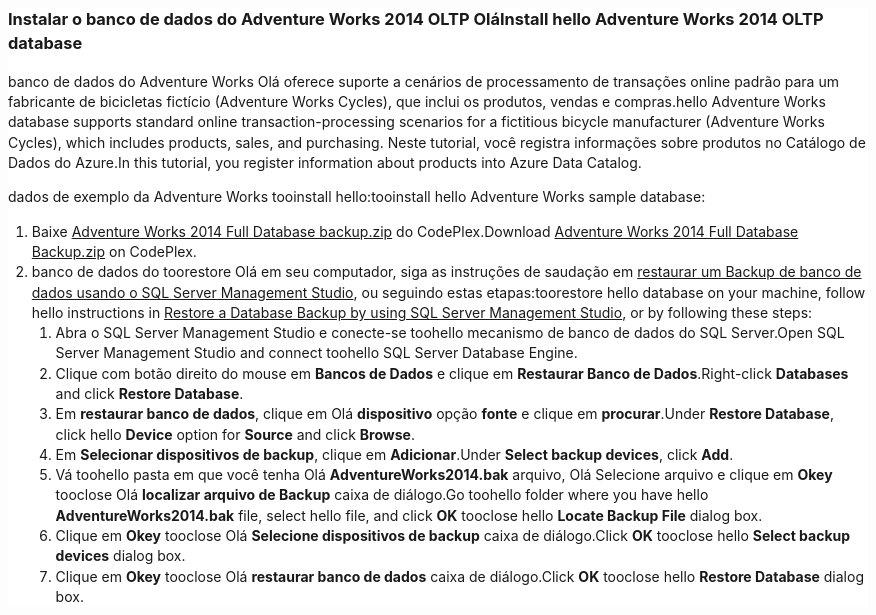 ### <a name="install-hello-adventure-works-2014-oltp-database"></a><span data-ttu-id="aef3a-197">Instalar o banco de dados do Adventure Works 2014 OLTP Olá</span><span class="sxs-lookup"><span data-stu-id="aef3a-197">Install hello Adventure Works 2014 OLTP database</span></span>
<span data-ttu-id="aef3a-198">banco de dados do Adventure Works Olá oferece suporte a cenários de processamento de transações online padrão para um fabricante de bicicletas fictício (Adventure Works Cycles), que inclui os produtos, vendas e compras.</span><span class="sxs-lookup"><span data-stu-id="aef3a-198">hello Adventure Works database supports standard online transaction-processing scenarios for a fictitious bicycle manufacturer (Adventure Works Cycles), which includes products, sales, and purchasing.</span></span> <span data-ttu-id="aef3a-199">Neste tutorial, você registra informações sobre produtos no Catálogo de Dados do Azure.</span><span class="sxs-lookup"><span data-stu-id="aef3a-199">In this tutorial, you register information about products into Azure Data Catalog.</span></span>

<span data-ttu-id="aef3a-200">dados de exemplo da Adventure Works tooinstall hello:</span><span class="sxs-lookup"><span data-stu-id="aef3a-200">tooinstall hello Adventure Works sample database:</span></span>

1. <span data-ttu-id="aef3a-201">Baixe [Adventure Works 2014 Full Database backup.zip](https://msftdbprodsamples.codeplex.com/downloads/get/880661) do CodePlex.</span><span class="sxs-lookup"><span data-stu-id="aef3a-201">Download [Adventure Works 2014 Full Database Backup.zip](https://msftdbprodsamples.codeplex.com/downloads/get/880661) on CodePlex.</span></span>
2. <span data-ttu-id="aef3a-202">banco de dados do toorestore Olá em seu computador, siga as instruções de saudação em [restaurar um Backup de banco de dados usando o SQL Server Management Studio](http://msdn.microsoft.com/library/ms177429.aspx), ou seguindo estas etapas:</span><span class="sxs-lookup"><span data-stu-id="aef3a-202">toorestore hello database on your machine, follow hello instructions in [Restore a Database Backup by using SQL Server Management Studio](http://msdn.microsoft.com/library/ms177429.aspx), or by following these steps:</span></span>
   1. <span data-ttu-id="aef3a-203">Abra o SQL Server Management Studio e conecte-se toohello mecanismo de banco de dados do SQL Server.</span><span class="sxs-lookup"><span data-stu-id="aef3a-203">Open SQL Server Management Studio and connect toohello SQL Server Database Engine.</span></span>
   2. <span data-ttu-id="aef3a-204">Clique com botão direito do mouse em **Bancos de Dados** e clique em **Restaurar Banco de Dados**.</span><span class="sxs-lookup"><span data-stu-id="aef3a-204">Right-click **Databases** and click **Restore Database**.</span></span>
   3. <span data-ttu-id="aef3a-205">Em **restaurar banco de dados**, clique em Olá **dispositivo** opção **fonte** e clique em **procurar**.</span><span class="sxs-lookup"><span data-stu-id="aef3a-205">Under **Restore Database**, click hello **Device** option for **Source** and click **Browse**.</span></span>
   4. <span data-ttu-id="aef3a-206">Em **Selecionar dispositivos de backup**, clique em **Adicionar**.</span><span class="sxs-lookup"><span data-stu-id="aef3a-206">Under **Select backup devices**, click **Add**.</span></span>
   5. <span data-ttu-id="aef3a-207">Vá toohello pasta em que você tenha Olá **AdventureWorks2014.bak** arquivo, Olá Selecione arquivo e clique em **Okey** tooclose Olá **localizar arquivo de Backup** caixa de diálogo.</span><span class="sxs-lookup"><span data-stu-id="aef3a-207">Go toohello folder where you have hello **AdventureWorks2014.bak** file, select hello file, and click **OK** tooclose hello **Locate Backup File** dialog box.</span></span>
   6. <span data-ttu-id="aef3a-208">Clique em **Okey** tooclose Olá **Selecione dispositivos de backup** caixa de diálogo.</span><span class="sxs-lookup"><span data-stu-id="aef3a-208">Click **OK** tooclose hello **Select backup devices** dialog box.</span></span>    
   7. <span data-ttu-id="aef3a-209">Clique em **Okey** tooclose Olá **restaurar banco de dados** caixa de diálogo.</span><span class="sxs-lookup"><span data-stu-id="aef3a-209">Click **OK** tooclose hello **Restore Database** dialog box.</span></span>
